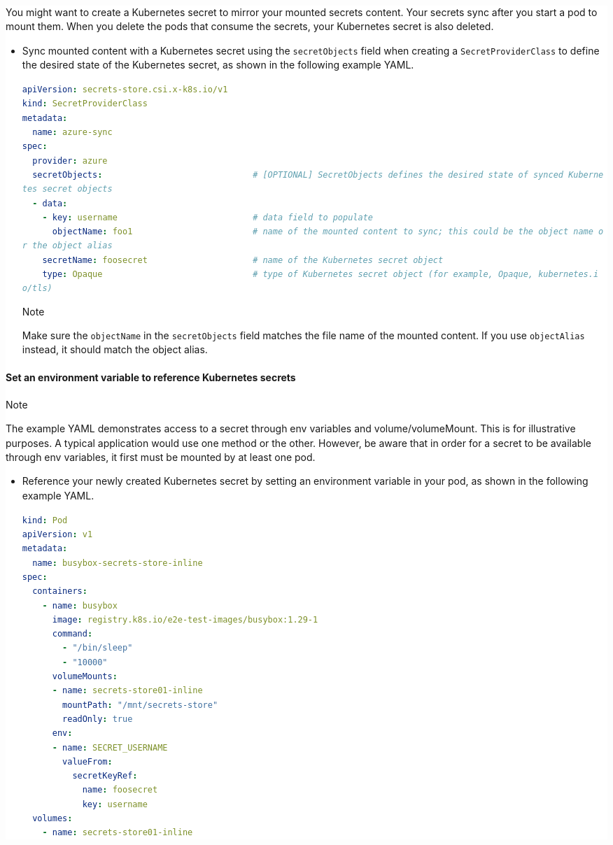 You might want to create a Kubernetes secret to mirror your mounted secrets content. Your secrets sync after you start a pod to mount them. When you delete the pods that consume the secrets, your Kubernetes secret is also deleted.

* Sync mounted content with a Kubernetes secret using the `secretObjects` field when creating a `SecretProviderClass` to define the desired state of the Kubernetes secret, as shown in the following example YAML.

    ```yml
    apiVersion: secrets-store.csi.x-k8s.io/v1
    kind: SecretProviderClass
    metadata:
      name: azure-sync
    spec:
      provider: azure
      secretObjects:                              # [OPTIONAL] SecretObjects defines the desired state of synced Kubernetes secret objects
      - data:
        - key: username                           # data field to populate
          objectName: foo1                        # name of the mounted content to sync; this could be the object name or the object alias
        secretName: foosecret                     # name of the Kubernetes secret object
        type: Opaque                              # type of Kubernetes secret object (for example, Opaque, kubernetes.io/tls)
    ```

    > [!NOTE]
    > Make sure the `objectName` in the `secretObjects` field matches the file name of the mounted content. If you use `objectAlias` instead, it should match the object alias.

#### Set an environment variable to reference Kubernetes secrets

> [!NOTE]
> The example YAML demonstrates access to a secret through env variables and volume/volumeMount. This is for illustrative purposes. A typical application would use one method or the other. However, be aware that in order for a secret to be available through env variables, it first must be mounted by at least one pod.

* Reference your newly created Kubernetes secret by setting an environment variable in your pod, as shown in the following example YAML.

    ```yml
    kind: Pod
    apiVersion: v1
    metadata:
      name: busybox-secrets-store-inline
    spec:
      containers:
        - name: busybox
          image: registry.k8s.io/e2e-test-images/busybox:1.29-1
          command:
            - "/bin/sleep"
            - "10000"
          volumeMounts:
          - name: secrets-store01-inline
            mountPath: "/mnt/secrets-store"
            readOnly: true
          env:
          - name: SECRET_USERNAME
            valueFrom:
              secretKeyRef:
                name: foosecret
                key: username
      volumes:
        - name: secrets-store01-inline

[az-aks-create]: /cli/azure/aks#az-aks-create
[az-aks-enable-addons]: /cli/azure/aks#az-aks-enable-addons
[identity-access-methods]: ./csi-secrets-store-identity-access.md
[az-aks-addon-update]: /cli/azure/aks#az-aks-addon-update
[az-aks-addon-disable]: /cli/azure/aks#az-aks-addon-disable
[az-aks-addon-enable]: /cli/azure/aks#az-aks-addon-enable
[troubleshoot-csi]: /troubleshoot/azure/azure-kubernetes/troubleshoot-key-vault-csi-secrets-store-csi-driver
[reloader]: https://github.com/stakater/Reloader